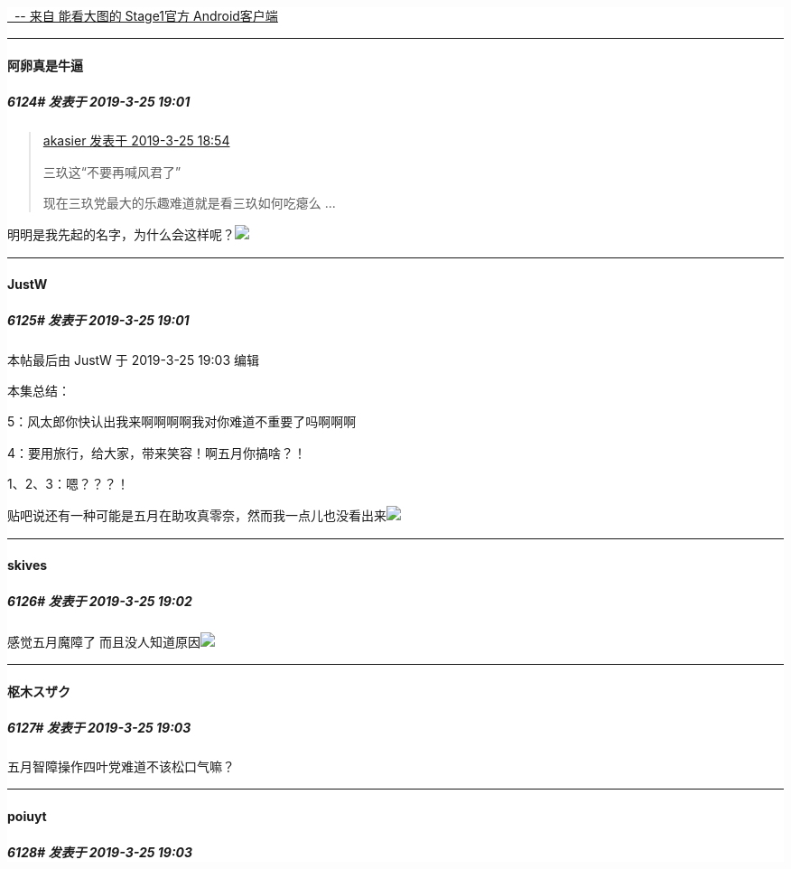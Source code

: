 [  -- 来自 能看大图的 Stage1官方 Android客户端](https://www.coolapk.com/apk/140634)


-----

####  阿卵真是牛逼  
##### 6124#       发表于 2019-3-25 19:01


<blockquote><a href="httphttps://bbs.saraba1st.com/2b/forum.php?mod=redirect&amp;goto=findpost&amp;pid=43035588&amp;ptid=1552818" target="_blank">akasier 发表于 2019-3-25 18:54</a>

三玖这“不要再喊风君了”

现在三玖党最大的乐趣难道就是看三玖如何吃瘪么 ...</blockquote>
明明是我先起的名字，为什么会这样呢？<img src="https://static.saraba1st.com/image/smiley/face2017/092.png" referrerpolicy="no-referrer">


-----

####  JustW  
##### 6125#       发表于 2019-3-25 19:01


 本帖最后由 JustW 于 2019-3-25 19:03 编辑 

本集总结：

5：风太郎你快认出我来啊啊啊啊我对你难道不重要了吗啊啊啊

4：要用旅行，给大家，带来笑容！啊五月你搞啥？！

1、2、3：嗯？？？！

贴吧说还有一种可能是五月在助攻真零奈，然而我一点儿也没看出来<img src="https://static.saraba1st.com/image/smiley/face2017/068.png" referrerpolicy="no-referrer">


-----

####  skives  
##### 6126#       发表于 2019-3-25 19:02


感觉五月魔障了 而且没人知道原因<img src="https://static.saraba1st.com/image/smiley/face2017/068.png" referrerpolicy="no-referrer">


-----

####  枢木スザク  
##### 6127#       发表于 2019-3-25 19:03


五月智障操作四叶党难道不该松口气嘛？


-----

####  poiuyt  
##### 6128#       发表于 2019-3-25 19:03
